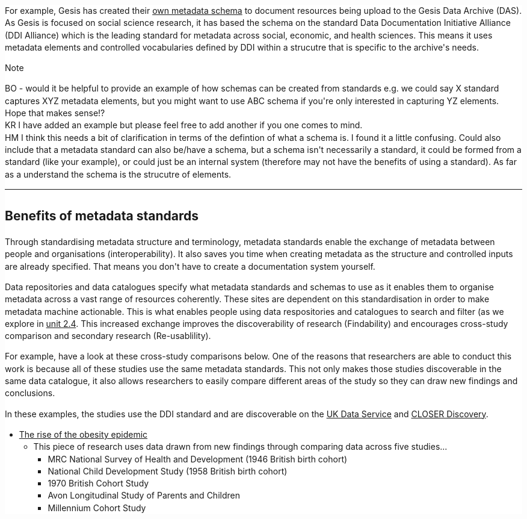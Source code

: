 For example, Gesis has created their [own metadata schema](https://www.ssoar.info/ssoar/bitstream/handle/document/52487/ssoar-2017-akdeniz_et_al-DDI-Lifecycle_at_the_Data_Archive.pdf?sequence=1&isAllowed=y&lnkname=ssoar-2017-akdeniz_et_al-DDI-Lifecycle_at_the_Data_Archive.pdf) to document resources being upload to the Gesis Data Archive (DAS). As Gesis is focused on social science research, it has based the schema on the standard Data Documentation Initiative Alliance (DDI Alliance) which is the leading standard for metadata across social, economic, and health sciences. This means it uses metadata elements and controlled vocabularies defined by DDI within a strucutre that is specific to the archive's needs.

>[!NOTE]
> BO - would it be helpful to provide an example of how schemas can be created from standards e.g. we could say X standard captures XYZ metadata elements, but you might want to use ABC schema if you're only interested in capturing YZ elements. Hope that makes sense!? <br>
>KR I have added an example but please feel free to add another if you one comes to mind.<br>
>HM I think this needs a bit of clarification in terms of the defintion of what a schema is. I found it a little confusing. Could also include that a metadata standard can also be/have a schema, but a schema isn't necessarily a standard, it could be formed from a standard (like your example), or could just be an internal system (therefore may not have the benefits of using a standard). As far as a understand the schema is the strucutre of elements. 

---

## Benefits of metadata standards

Through standardising metadata structure and terminology, metadata standards enable the exchange of metadata between people and organisations (interoperability). It also saves you time when creating metadata as the structure and controlled inputs are already specified. That means you don't have to create a documentation system yourself.

Data repositories and data catalogues specify what metadata standards and schemas to use as it enables them to organise metadata across a vast range of resources coherently. These sites are dependent on this standardisation in order to make metadata machine actionable. This is what enables people using data respositories and catalogues to search and filter (as we explore in [unit 2.4](<2.4 Using metadata: Discover data>). This increased exchange improves the discoverability of research (Findability) and encourages cross-study comparison and secondary research (Re-usablility).

For example, have a look at these cross-study comparisons below. One of the reasons that researchers are able to conduct this work is because all of these studies use the same metadata standards. This not only makes those studies discoverable in the same data catalogue, it also allows researchers to easily compare different areas of the study so they can draw new findings and conclusions.

In these examples, the studies use the DDI standard and are discoverable on the [UK Data Service](https://ukdataservice.ac.uk/find-data/browse/) and [CLOSER Discovery](https://discovery.closer.ac.uk/).

- [The rise of the obesity epidemic](https://learning.closer.ac.uk/researchcasestudies/the-rise-of-the-obesity-epidemic/)
  - This piece of research uses data drawn from new findings through comparing data across five studies...
    - MRC National Survey of Health and Development (1946 British birth cohort)
    - National Child Development Study (1958 British birth cohort)
    - 1970 British Cohort Study
    - Avon Longitudinal Study of Parents and Children
    - Millennium Cohort Study


[^1]: FAIRwDDI - reference and link to resource once released
[^2]: FAIRwDDI - reference and link to resource once released
[^3]: XKCD https://xkcd.com/927/